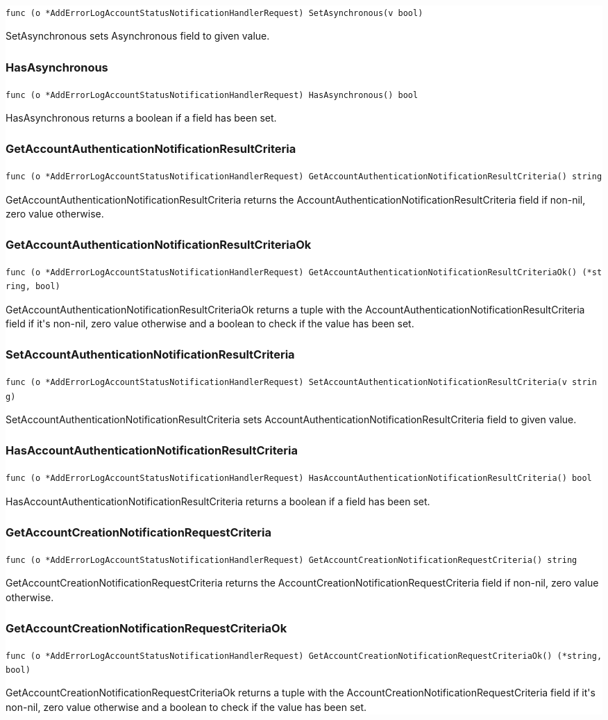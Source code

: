 `func (o *AddErrorLogAccountStatusNotificationHandlerRequest) SetAsynchronous(v bool)`

SetAsynchronous sets Asynchronous field to given value.

### HasAsynchronous

`func (o *AddErrorLogAccountStatusNotificationHandlerRequest) HasAsynchronous() bool`

HasAsynchronous returns a boolean if a field has been set.

### GetAccountAuthenticationNotificationResultCriteria

`func (o *AddErrorLogAccountStatusNotificationHandlerRequest) GetAccountAuthenticationNotificationResultCriteria() string`

GetAccountAuthenticationNotificationResultCriteria returns the AccountAuthenticationNotificationResultCriteria field if non-nil, zero value otherwise.

### GetAccountAuthenticationNotificationResultCriteriaOk

`func (o *AddErrorLogAccountStatusNotificationHandlerRequest) GetAccountAuthenticationNotificationResultCriteriaOk() (*string, bool)`

GetAccountAuthenticationNotificationResultCriteriaOk returns a tuple with the AccountAuthenticationNotificationResultCriteria field if it's non-nil, zero value otherwise
and a boolean to check if the value has been set.

### SetAccountAuthenticationNotificationResultCriteria

`func (o *AddErrorLogAccountStatusNotificationHandlerRequest) SetAccountAuthenticationNotificationResultCriteria(v string)`

SetAccountAuthenticationNotificationResultCriteria sets AccountAuthenticationNotificationResultCriteria field to given value.

### HasAccountAuthenticationNotificationResultCriteria

`func (o *AddErrorLogAccountStatusNotificationHandlerRequest) HasAccountAuthenticationNotificationResultCriteria() bool`

HasAccountAuthenticationNotificationResultCriteria returns a boolean if a field has been set.

### GetAccountCreationNotificationRequestCriteria

`func (o *AddErrorLogAccountStatusNotificationHandlerRequest) GetAccountCreationNotificationRequestCriteria() string`

GetAccountCreationNotificationRequestCriteria returns the AccountCreationNotificationRequestCriteria field if non-nil, zero value otherwise.

### GetAccountCreationNotificationRequestCriteriaOk

`func (o *AddErrorLogAccountStatusNotificationHandlerRequest) GetAccountCreationNotificationRequestCriteriaOk() (*string, bool)`

GetAccountCreationNotificationRequestCriteriaOk returns a tuple with the AccountCreationNotificationRequestCriteria field if it's non-nil, zero value otherwise
and a boolean to check if the value has been set.
